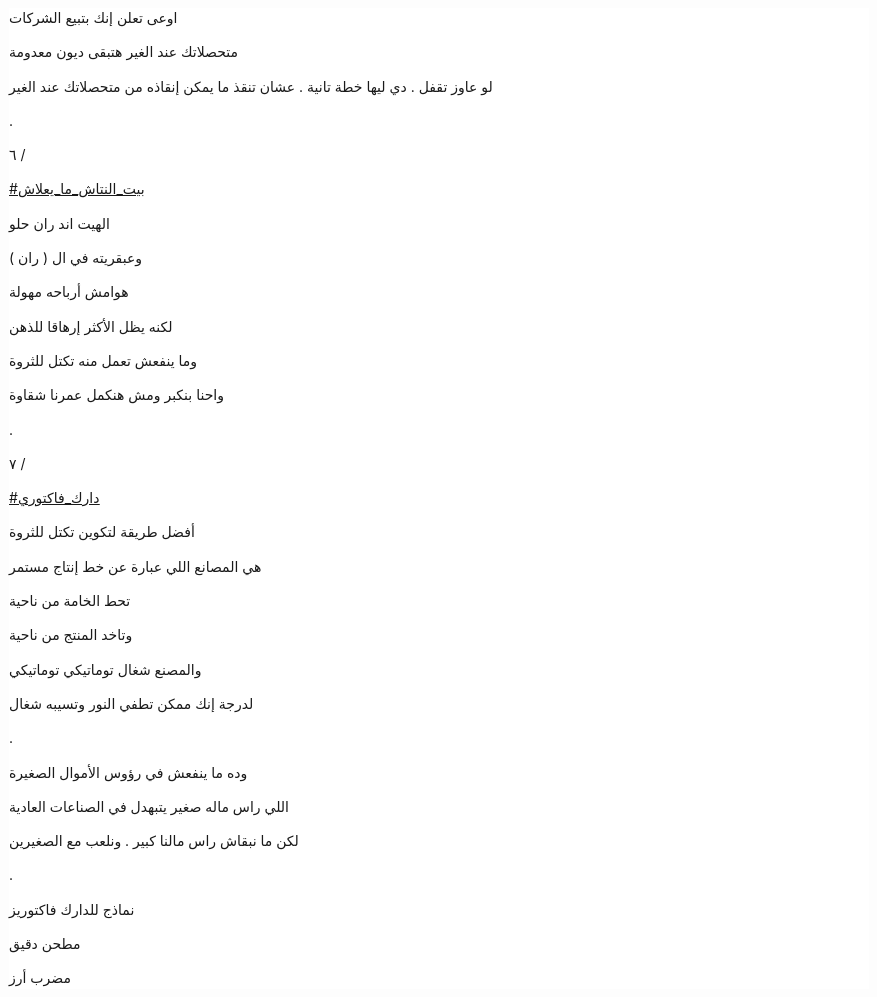 اوعى تعلن إنك بتبيع الشركات

متحصلاتك عند الغير هتبقى ديون معدومة

لو عاوز تقفل . دي ليها خطة تانية . عشان تنقذ ما يمكن
إنقاذه من متحصلاتك عند الغير

.

٦ /

[<u>\#بيت\_النتاش\_ما\_يعلاش</u>](https://www.facebook.com/hashtag/%D8%A8%D9%8A%D8%AA_%D8%A7%D9%84%D9%86%D8%AA%D8%A7%D8%B4_%D9%85%D8%A7_%D9%8A%D8%B9%D9%84%D8%A7%D8%B4?__eep__=6&__cft__%5b0%5d=AZV32SjGISaaps1iiSqhdx-mN-fJx3Aj--FZ32wLQ7P8q8II3X9RqeA4ugiWshQUdh6g1ug78gnRlF7r8uIQohxBfKUjjRYr4Ys1BinLT2cTrZUnQngSQ-3cav7S4Ud1wKDZfF6WNqA2AHlKh0LcipNXlut_ymJa-RWuGuTgMPl4lA&__tn__=*NK-R)

الهيت اند ران حلو

وعبقريته في ال ( ران )

هوامش أرباحه مهولة

لكنه يظل الأكثر إرهاقا للذهن

وما ينفعش تعمل منه تكتل للثروة

واحنا بنكبر ومش هنكمل عمرنا شقاوة

.

٧ /

[<u>\#دارك\_فاكتوري</u>](https://www.facebook.com/hashtag/%D8%AF%D8%A7%D8%B1%D9%83_%D9%81%D8%A7%D9%83%D8%AA%D9%88%D8%B1%D9%8A?__eep__=6&__cft__%5b0%5d=AZV32SjGISaaps1iiSqhdx-mN-fJx3Aj--FZ32wLQ7P8q8II3X9RqeA4ugiWshQUdh6g1ug78gnRlF7r8uIQohxBfKUjjRYr4Ys1BinLT2cTrZUnQngSQ-3cav7S4Ud1wKDZfF6WNqA2AHlKh0LcipNXlut_ymJa-RWuGuTgMPl4lA&__tn__=*NK-R)

أفضل طريقة لتكوين تكتل للثروة

هي المصانع اللي عبارة عن خط إنتاج مستمر

تحط الخامة من ناحية

وتاخد المنتج من ناحية

والمصنع شغال توماتيكي توماتيكي

لدرجة إنك ممكن تطفي النور وتسيبه شغال

.

وده ما ينفعش في رؤوس الأموال الصغيرة

اللي راس ماله صغير يتبهدل في الصناعات العادية

لكن ما نبقاش راس مالنا كبير . ونلعب مع الصغيرين

.

نماذج للدارك فاكتوريز

مطحن دقيق

مضرب أرز
